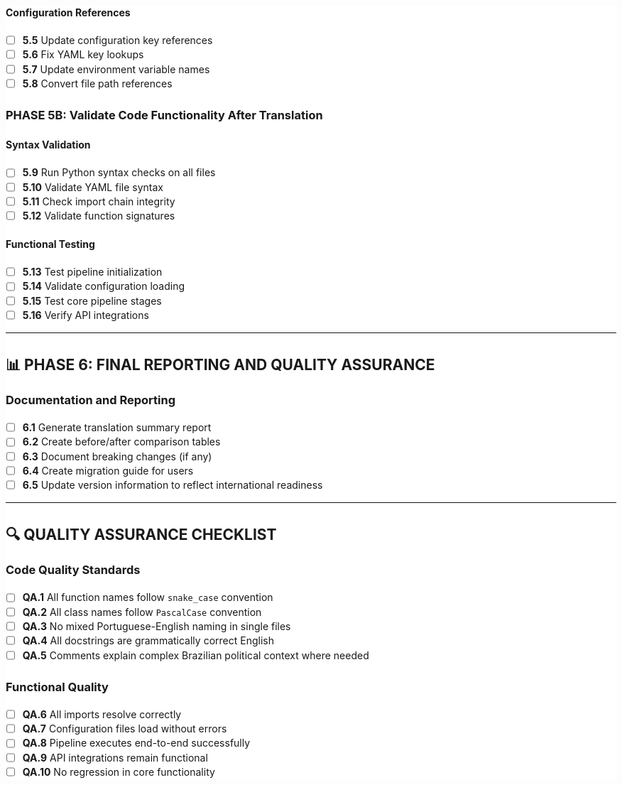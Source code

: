 #### **Configuration References**
- [ ] **5.5** Update configuration key references
- [ ] **5.6** Fix YAML key lookups
- [ ] **5.7** Update environment variable names
- [ ] **5.8** Convert file path references

### **PHASE 5B: Validate Code Functionality After Translation**

#### **Syntax Validation**
- [ ] **5.9** Run Python syntax checks on all files
- [ ] **5.10** Validate YAML file syntax
- [ ] **5.11** Check import chain integrity
- [ ] **5.12** Validate function signatures

#### **Functional Testing**
- [ ] **5.13** Test pipeline initialization
- [ ] **5.14** Validate configuration loading
- [ ] **5.15** Test core pipeline stages
- [ ] **5.16** Verify API integrations

---

## 📊 **PHASE 6: FINAL REPORTING AND QUALITY ASSURANCE**

### **Documentation and Reporting**
- [ ] **6.1** Generate translation summary report
- [ ] **6.2** Create before/after comparison tables
- [ ] **6.3** Document breaking changes (if any)
- [ ] **6.4** Create migration guide for users
- [ ] **6.5** Update version information to reflect international readiness

---

## 🔍 **QUALITY ASSURANCE CHECKLIST**

### **Code Quality Standards**
- [ ] **QA.1** All function names follow `snake_case` convention
- [ ] **QA.2** All class names follow `PascalCase` convention
- [ ] **QA.3** No mixed Portuguese-English naming in single files
- [ ] **QA.4** All docstrings are grammatically correct English
- [ ] **QA.5** Comments explain complex Brazilian political context where needed

### **Functional Quality**
- [ ] **QA.6** All imports resolve correctly
- [ ] **QA.7** Configuration files load without errors
- [ ] **QA.8** Pipeline executes end-to-end successfully
- [ ] **QA.9** API integrations remain functional
- [ ] **QA.10** No regression in core functionality
